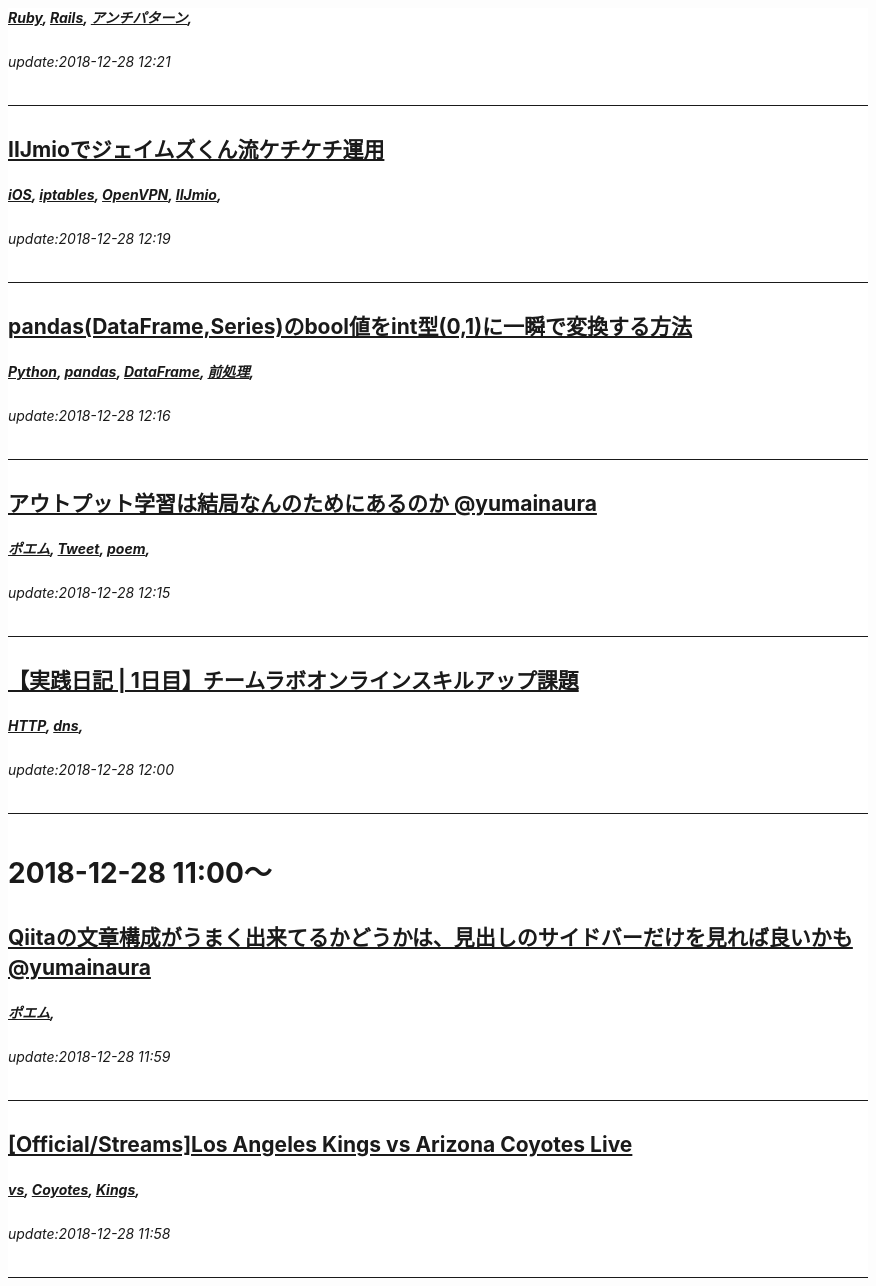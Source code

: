 ##### [Ruby](https://qiita.com/tags/Ruby), [Rails](https://qiita.com/tags/Rails), [アンチパターン](https://qiita.com/tags/アンチパターン), 
###### update:2018-12-28 12:21
---
## [IIJmioでジェイムズくん流ケチケチ運用](https://qiita.com/mtakatou/items/a7beca61d88b2a96f06f)
##### [iOS](https://qiita.com/tags/iOS), [iptables](https://qiita.com/tags/iptables), [OpenVPN](https://qiita.com/tags/OpenVPN), [IIJmio](https://qiita.com/tags/IIJmio), 
###### update:2018-12-28 12:19
---
## [pandas(DataFrame,Series)のbool値をint型(0,1)に一瞬で変換する方法](https://qiita.com/suk1yak1/items/3e80148470aa97a7f727)
##### [Python](https://qiita.com/tags/Python), [pandas](https://qiita.com/tags/pandas), [DataFrame](https://qiita.com/tags/DataFrame), [前処理](https://qiita.com/tags/前処理), 
###### update:2018-12-28 12:16
---
## [アウトプット学習は結局なんのためにあるのか @yumainaura](https://qiita.com/YumaInaura/items/1d4b0f3068fd9dbc854e)
##### [ポエム](https://qiita.com/tags/ポエム), [Tweet](https://qiita.com/tags/Tweet), [poem](https://qiita.com/tags/poem), 
###### update:2018-12-28 12:15
---
## [【実践日記 | 1日目】チームラボオンラインスキルアップ課題](https://qiita.com/YNanshin/items/d9ca13cc6716b69a4f50)
##### [HTTP](https://qiita.com/tags/HTTP), [dns](https://qiita.com/tags/dns), 
###### update:2018-12-28 12:00
---




# 2018-12-28 11:00～
## [Qiitaの文章構成がうまく出来てるかどうかは、見出しのサイドバーだけを見れば良いかも @yumainaura](https://qiita.com/YumaInaura/items/50e0fef73d50844d6bf0)
##### [ポエム](https://qiita.com/tags/ポエム), 
###### update:2018-12-28 11:59
---
## [[Official/Streams]Los Angeles Kings vs Arizona Coyotes Live](https://qiita.com/xcristion/items/6e69ce4262d05582c890)
##### [vs](https://qiita.com/tags/vs), [Coyotes](https://qiita.com/tags/Coyotes), [Kings](https://qiita.com/tags/Kings), 
###### update:2018-12-28 11:58
---